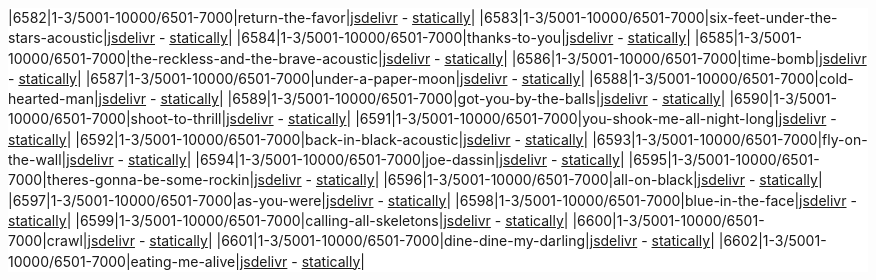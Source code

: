 |6582|1-3/5001-10000/6501-7000|return-the-favor|[jsdelivr](https://cdn.jsdelivr.net/gh/dbchord/webp-c-1280x720_1-3/5001-10000/6501-7000/return-the-favor.webp) - [statically](https://cdn.statically.io/gh/dbchord/webp-c-1280x720_1-3/img/5001-10000/6501-7000/return-the-favor.webp)|
|6583|1-3/5001-10000/6501-7000|six-feet-under-the-stars-acoustic|[jsdelivr](https://cdn.jsdelivr.net/gh/dbchord/webp-c-1280x720_1-3/5001-10000/6501-7000/six-feet-under-the-stars-acoustic.webp) - [statically](https://cdn.statically.io/gh/dbchord/webp-c-1280x720_1-3/img/5001-10000/6501-7000/six-feet-under-the-stars-acoustic.webp)|
|6584|1-3/5001-10000/6501-7000|thanks-to-you|[jsdelivr](https://cdn.jsdelivr.net/gh/dbchord/webp-c-1280x720_1-3/5001-10000/6501-7000/thanks-to-you.webp) - [statically](https://cdn.statically.io/gh/dbchord/webp-c-1280x720_1-3/img/5001-10000/6501-7000/thanks-to-you.webp)|
|6585|1-3/5001-10000/6501-7000|the-reckless-and-the-brave-acoustic|[jsdelivr](https://cdn.jsdelivr.net/gh/dbchord/webp-c-1280x720_1-3/5001-10000/6501-7000/the-reckless-and-the-brave-acoustic.webp) - [statically](https://cdn.statically.io/gh/dbchord/webp-c-1280x720_1-3/img/5001-10000/6501-7000/the-reckless-and-the-brave-acoustic.webp)|
|6586|1-3/5001-10000/6501-7000|time-bomb|[jsdelivr](https://cdn.jsdelivr.net/gh/dbchord/webp-c-1280x720_1-3/5001-10000/6501-7000/time-bomb.webp) - [statically](https://cdn.statically.io/gh/dbchord/webp-c-1280x720_1-3/img/5001-10000/6501-7000/time-bomb.webp)|
|6587|1-3/5001-10000/6501-7000|under-a-paper-moon|[jsdelivr](https://cdn.jsdelivr.net/gh/dbchord/webp-c-1280x720_1-3/5001-10000/6501-7000/under-a-paper-moon.webp) - [statically](https://cdn.statically.io/gh/dbchord/webp-c-1280x720_1-3/img/5001-10000/6501-7000/under-a-paper-moon.webp)|
|6588|1-3/5001-10000/6501-7000|cold-hearted-man|[jsdelivr](https://cdn.jsdelivr.net/gh/dbchord/webp-c-1280x720_1-3/5001-10000/6501-7000/cold-hearted-man.webp) - [statically](https://cdn.statically.io/gh/dbchord/webp-c-1280x720_1-3/img/5001-10000/6501-7000/cold-hearted-man.webp)|
|6589|1-3/5001-10000/6501-7000|got-you-by-the-balls|[jsdelivr](https://cdn.jsdelivr.net/gh/dbchord/webp-c-1280x720_1-3/5001-10000/6501-7000/got-you-by-the-balls.webp) - [statically](https://cdn.statically.io/gh/dbchord/webp-c-1280x720_1-3/img/5001-10000/6501-7000/got-you-by-the-balls.webp)|
|6590|1-3/5001-10000/6501-7000|shoot-to-thrill|[jsdelivr](https://cdn.jsdelivr.net/gh/dbchord/webp-c-1280x720_1-3/5001-10000/6501-7000/shoot-to-thrill.webp) - [statically](https://cdn.statically.io/gh/dbchord/webp-c-1280x720_1-3/img/5001-10000/6501-7000/shoot-to-thrill.webp)|
|6591|1-3/5001-10000/6501-7000|you-shook-me-all-night-long|[jsdelivr](https://cdn.jsdelivr.net/gh/dbchord/webp-c-1280x720_1-3/5001-10000/6501-7000/you-shook-me-all-night-long.webp) - [statically](https://cdn.statically.io/gh/dbchord/webp-c-1280x720_1-3/img/5001-10000/6501-7000/you-shook-me-all-night-long.webp)|
|6592|1-3/5001-10000/6501-7000|back-in-black-acoustic|[jsdelivr](https://cdn.jsdelivr.net/gh/dbchord/webp-c-1280x720_1-3/5001-10000/6501-7000/back-in-black-acoustic.webp) - [statically](https://cdn.statically.io/gh/dbchord/webp-c-1280x720_1-3/img/5001-10000/6501-7000/back-in-black-acoustic.webp)|
|6593|1-3/5001-10000/6501-7000|fly-on-the-wall|[jsdelivr](https://cdn.jsdelivr.net/gh/dbchord/webp-c-1280x720_1-3/5001-10000/6501-7000/fly-on-the-wall.webp) - [statically](https://cdn.statically.io/gh/dbchord/webp-c-1280x720_1-3/img/5001-10000/6501-7000/fly-on-the-wall.webp)|
|6594|1-3/5001-10000/6501-7000|joe-dassin|[jsdelivr](https://cdn.jsdelivr.net/gh/dbchord/webp-c-1280x720_1-3/5001-10000/6501-7000/joe-dassin.webp) - [statically](https://cdn.statically.io/gh/dbchord/webp-c-1280x720_1-3/img/5001-10000/6501-7000/joe-dassin.webp)|
|6595|1-3/5001-10000/6501-7000|theres-gonna-be-some-rockin|[jsdelivr](https://cdn.jsdelivr.net/gh/dbchord/webp-c-1280x720_1-3/5001-10000/6501-7000/theres-gonna-be-some-rockin.webp) - [statically](https://cdn.statically.io/gh/dbchord/webp-c-1280x720_1-3/img/5001-10000/6501-7000/theres-gonna-be-some-rockin.webp)|
|6596|1-3/5001-10000/6501-7000|all-on-black|[jsdelivr](https://cdn.jsdelivr.net/gh/dbchord/webp-c-1280x720_1-3/5001-10000/6501-7000/all-on-black.webp) - [statically](https://cdn.statically.io/gh/dbchord/webp-c-1280x720_1-3/img/5001-10000/6501-7000/all-on-black.webp)|
|6597|1-3/5001-10000/6501-7000|as-you-were|[jsdelivr](https://cdn.jsdelivr.net/gh/dbchord/webp-c-1280x720_1-3/5001-10000/6501-7000/as-you-were.webp) - [statically](https://cdn.statically.io/gh/dbchord/webp-c-1280x720_1-3/img/5001-10000/6501-7000/as-you-were.webp)|
|6598|1-3/5001-10000/6501-7000|blue-in-the-face|[jsdelivr](https://cdn.jsdelivr.net/gh/dbchord/webp-c-1280x720_1-3/5001-10000/6501-7000/blue-in-the-face.webp) - [statically](https://cdn.statically.io/gh/dbchord/webp-c-1280x720_1-3/img/5001-10000/6501-7000/blue-in-the-face.webp)|
|6599|1-3/5001-10000/6501-7000|calling-all-skeletons|[jsdelivr](https://cdn.jsdelivr.net/gh/dbchord/webp-c-1280x720_1-3/5001-10000/6501-7000/calling-all-skeletons.webp) - [statically](https://cdn.statically.io/gh/dbchord/webp-c-1280x720_1-3/img/5001-10000/6501-7000/calling-all-skeletons.webp)|
|6600|1-3/5001-10000/6501-7000|crawl|[jsdelivr](https://cdn.jsdelivr.net/gh/dbchord/webp-c-1280x720_1-3/5001-10000/6501-7000/crawl.webp) - [statically](https://cdn.statically.io/gh/dbchord/webp-c-1280x720_1-3/img/5001-10000/6501-7000/crawl.webp)|
|6601|1-3/5001-10000/6501-7000|dine-dine-my-darling|[jsdelivr](https://cdn.jsdelivr.net/gh/dbchord/webp-c-1280x720_1-3/5001-10000/6501-7000/dine-dine-my-darling.webp) - [statically](https://cdn.statically.io/gh/dbchord/webp-c-1280x720_1-3/img/5001-10000/6501-7000/dine-dine-my-darling.webp)|
|6602|1-3/5001-10000/6501-7000|eating-me-alive|[jsdelivr](https://cdn.jsdelivr.net/gh/dbchord/webp-c-1280x720_1-3/5001-10000/6501-7000/eating-me-alive.webp) - [statically](https://cdn.statically.io/gh/dbchord/webp-c-1280x720_1-3/img/5001-10000/6501-7000/eating-me-alive.webp)|